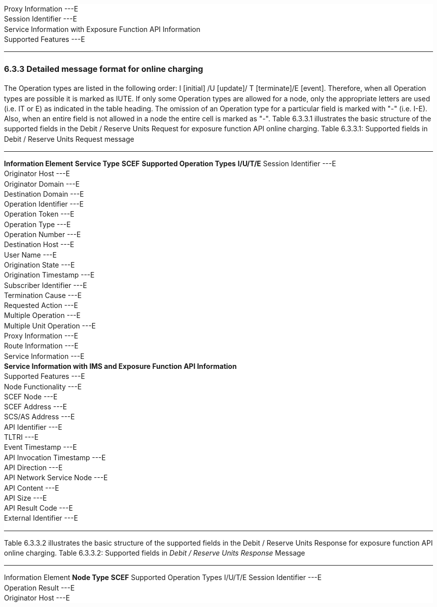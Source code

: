 Proxy Information ---E  
Session Identifier ---E  
Service Information with Exposure Function API Information  
Supported Features ---E
* * *
### 6.3.3 Detailed message format for online charging
The Operation types are listed in the following order: I [initial] /U
[update]/ T [terminate]/E [event]. Therefore, when all Operation types are
possible it is marked as IUTE. If only some Operation types are allowed for a
node, only the appropriate letters are used (i.e. IT or E) as indicated in the
table heading. The omission of an Operation type for a particular field is
marked with \"-\" (i.e. I-E). Also, when an entire field is not allowed in a
node the entire cell is marked as \"-\".
Table 6.3.3.1 illustrates the basic structure of the supported fields in the
Debit / Reserve Units Request for exposure function API online charging.
Table 6.3.3.1: Supported fields in Debit / Reserve Units Request message
* * *
**Information Element** **Service Type** **SCEF** **Supported Operation
Types** **I/U/T/E** Session Identifier ---E  
Originator Host ---E  
Originator Domain ---E  
Destination Domain ---E  
Operation Identifier ---E  
Operation Token ---E  
Operation Type ---E  
Operation Number ---E  
Destination Host ---E  
User Name ---E  
Origination State ---E  
Origination Timestamp ---E  
Subscriber Identifier ---E  
Termination Cause ---E  
Requested Action ---E  
Multiple Operation ---E  
Multiple Unit Operation ---E  
Proxy Information ---E  
Route Information ---E  
Service Information ---E  
**Service Information with IMS and Exposure Function API Information**  
Supported Features ---E  
Node Functionality ---E  
SCEF Node ---E  
SCEF Address ---E  
SCS/AS Address ---E  
API Identifier ---E  
TLTRI ---E  
Event Timestamp ---E  
API Invocation Timestamp ---E  
API Direction ---E  
API Network Service Node ---E  
API Content ---E  
API Size ---E  
API Result Code ---E  
External Identifier ---E
* * *
Table 6.3.3.2 illustrates the basic structure of the supported fields in the
Debit / Reserve Units Response for exposure function API online charging.
Table 6.3.3.2: Supported fields in _Debit / Reserve Units Response_ Message
* * *
Information Element **Node Type** **SCEF** Supported Operation Types I/U/T/E
Session Identifier ---E  
Operation Result ---E  
Originator Host ---E  